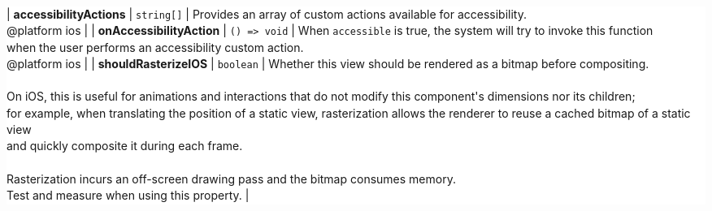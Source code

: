 | <strong>accessibilityActions</strong>              | `string[]`                                                                                                                                                                                                                                                        | Provides an array of custom actions available for accessibility.<br>@platform ios                                                                                                                                                                                                                                                                                                                                                                                                                                                                                                                                                                                                                                                                                                                                                                                                                                                                                                                                                                                                                                                                                                                                                                                  |
| <strong>onAccessibilityAction</strong>             | `() => void`                                                                                                                                                                                                                                                      | When `accessible` is true, the system will try to invoke this function<br>when the user performs an accessibility custom action.<br>@platform ios                                                                                                                                                                                                                                                                                                                                                                                                                                                                                                                                                                                                                                                                                                                                                                                                                                                                                                                                                                                                                                                                                                                  |
| <strong>shouldRasterizeIOS</strong>                | `boolean`                                                                                                                                                                                                                                                         | Whether this view should be rendered as a bitmap before compositing.<br><br>On iOS, this is useful for animations and interactions that do not modify this component's dimensions nor its children;<br>for example, when translating the position of a static view, rasterization allows the renderer to reuse a cached bitmap of a static view<br>and quickly composite it during each frame.<br><br>Rasterization incurs an off-screen drawing pass and the bitmap consumes memory.<br>Test and measure when using this property.                                                                                                                                                                                                                                                                                                                                                                                                                                                                                                                                                                                                                                                                                                                                |